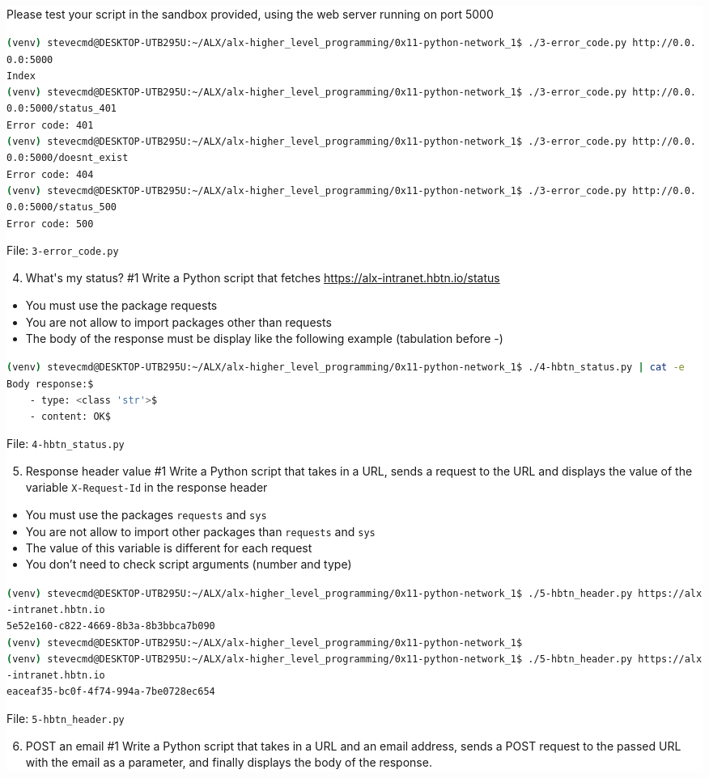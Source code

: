 Please test your script in the sandbox provided, using the web server running on port 5000
```sh
(venv) stevecmd@DESKTOP-UTB295U:~/ALX/alx-higher_level_programming/0x11-python-network_1$ ./3-error_code.py http://0.0.0.0:5000
Index
(venv) stevecmd@DESKTOP-UTB295U:~/ALX/alx-higher_level_programming/0x11-python-network_1$ ./3-error_code.py http://0.0.0.0:5000/status_401
Error code: 401
(venv) stevecmd@DESKTOP-UTB295U:~/ALX/alx-higher_level_programming/0x11-python-network_1$ ./3-error_code.py http://0.0.0.0:5000/doesnt_exist
Error code: 404
(venv) stevecmd@DESKTOP-UTB295U:~/ALX/alx-higher_level_programming/0x11-python-network_1$ ./3-error_code.py http://0.0.0.0:5000/status_500
Error code: 500
```
File: `3-error_code.py`

4. What's my status? #1
Write a Python script that fetches https://alx-intranet.hbtn.io/status

- You must use the package requests
- You are not allow to import packages other than requests
- The body of the response must be display like the following example (tabulation before -)
```sh
(venv) stevecmd@DESKTOP-UTB295U:~/ALX/alx-higher_level_programming/0x11-python-network_1$ ./4-hbtn_status.py | cat -e
Body response:$
    - type: <class 'str'>$
    - content: OK$
```
File: `4-hbtn_status.py`

5. Response header value #1
Write a Python script that takes in a URL, sends a request to the URL and displays the value of the variable `X-Request-Id` in the response header

- You must use the packages `requests` and `sys`
- You are not allow to import other packages than `requests` and `sys`
- The value of this variable is different for each request
- You don’t need to check script arguments (number and type)
```sh
(venv) stevecmd@DESKTOP-UTB295U:~/ALX/alx-higher_level_programming/0x11-python-network_1$ ./5-hbtn_header.py https://alx-intranet.hbtn.io
5e52e160-c822-4669-8b3a-8b3bbca7b090
(venv) stevecmd@DESKTOP-UTB295U:~/ALX/alx-higher_level_programming/0x11-python-network_1$ 
(venv) stevecmd@DESKTOP-UTB295U:~/ALX/alx-higher_level_programming/0x11-python-network_1$ ./5-hbtn_header.py https://alx-intranet.hbtn.io
eaceaf35-bc0f-4f74-994a-7be0728ec654
```
File: `5-hbtn_header.py`

6. POST an email #1
Write a Python script that takes in a URL and an email address, sends a POST request to the passed URL with the email as a parameter, and finally displays the body of the response.
